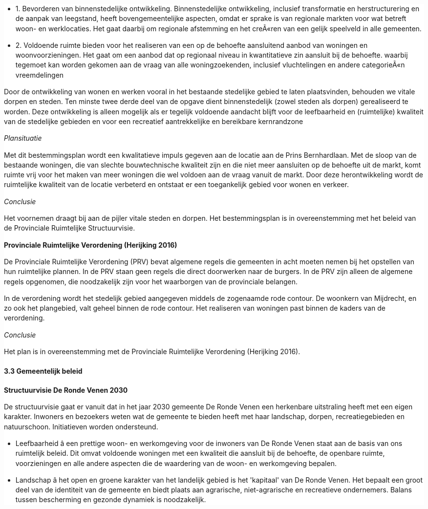 * 1\. Bevorderen van binnenstedelijke ontwikkeling. Binnenstedelijke ontwikkeling, inclusief transformatie en herstructurering en de aanpak van leegstand, heeft bovengemeentelijke aspecten, omdat er sprake is van regionale markten voor wat betreft woon\- en werklocaties. Het gaat daarbij om regionale afstemming en het creÃ«ren van een gelijk speelveld in alle gemeenten.

* 2\. Voldoende ruimte bieden voor het realiseren van een op de behoefte aansluitend aanbod van woningen en woonvoorzieningen. Het gaat om een aanbod dat op regionaal niveau in kwantitatieve zin aansluit bij de behoefte. waarbij tegemoet kan worden gekomen aan de vraag van alle woningzoekenden, inclusief vluchtelingen en andere categorieÃ«n vreemdelingen

Door de ontwikkeling van wonen en werken vooral in het bestaande stedelijke gebied te laten plaatsvinden, behouden we vitale dorpen en steden. Ten minste twee derde deel van de opgave dient binnenstedelijk (zowel steden als dorpen) gerealiseerd te worden. Deze ontwikkeling is alleen mogelijk als er tegelijk voldoende aandacht blijft voor de leefbaarheid en (ruimtelijke) kwaliteit van de stedelijke gebieden en voor een recreatief aantrekkelijke en bereikbare kernrandzone

*Plansituatie*

Met dit bestemmingsplan wordt een kwalitatieve impuls gegeven aan de locatie aan de Prins Bernhardlaan. Met de sloop van de bestaande woningen, die van slechte bouwtechnische kwaliteit zijn en die niet meer aansluiten op de behoefte uit de markt, komt ruimte vrij voor het maken van meer woningen die wel voldoen aan de vraag vanuit de markt. Door deze herontwikkeling wordt de ruimtelijke kwaliteit van de locatie verbeterd en ontstaat er een toegankelijk gebied voor wonen en verkeer.

*Conclusie*

Het voornemen draagt bij aan de pijler vitale steden en dorpen. Het bestemmingsplan is in overeenstemming met het beleid van de Provinciale Ruimtelijke Structuurvisie.

**Provinciale Ruimtelijke Verordening (Herijking 2016\)**

De Provinciale Ruimtelijke Verordening (PRV) bevat algemene regels die gemeenten in acht moeten nemen bij het opstellen van hun ruimtelijke plannen. In de PRV staan geen regels die direct doorwerken naar de burgers. In de PRV zijn alleen de algemene regels opgenomen, die noodzakelijk zijn voor het waarborgen van de provinciale belangen.

In de verordening wordt het stedelijk gebied aangegeven middels de zogenaamde rode contour. De woonkern van Mijdrecht, en zo ook het plangebied, valt geheel binnen de rode contour. Het realiseren van woningen past binnen de kaders van de verordening.

*Conclusie*

Het plan is in overeenstemming met de Provinciale Ruimtelijke Verordening (Herijking 2016\).

#### 3\.3 Gemeentelijk beleid

**Structuurvisie De Ronde Venen 2030**

De structuurvisie gaat er vanuit dat in het jaar 2030 gemeente De Ronde Venen een herkenbare uitstraling heeft met een eigen karakter. Inwoners en bezoekers weten wat de gemeente te bieden heeft met haar landschap, dorpen, recreatiegebieden en natuurschoon. Initiatieven worden ondersteund.

* Leefbaarheid â een prettige woon\- en werkomgeving voor de inwoners van De Ronde Venen staat aan de basis van ons ruimtelijk beleid. Dit omvat voldoende woningen met een kwaliteit die aansluit bij de behoefte, de openbare ruimte, voorzieningen en alle andere aspecten die de waardering van de woon\- en werkomgeving bepalen.

* Landschap â het open en groene karakter van het landelijk gebied is het 'kapitaal' van De Ronde Venen. Het bepaalt een groot deel van de identiteit van de gemeente en biedt plaats aan agrarische, niet\-agrarische en recreatieve ondernemers. Balans tussen bescherming en gezonde dynamiek is noodzakelijk.
